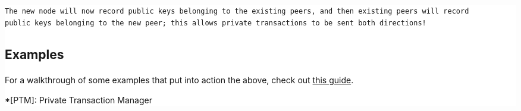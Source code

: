     The new node will now record public keys belonging to the existing peers, and then existing peers will record
    public keys belonging to the new peer; this allows private transactions to be sent both directions!

## Examples

For a walkthrough of some examples that put into action the above, check out [this guide](add_node_examples.md).

*[PTM]: Private Transaction Manager
